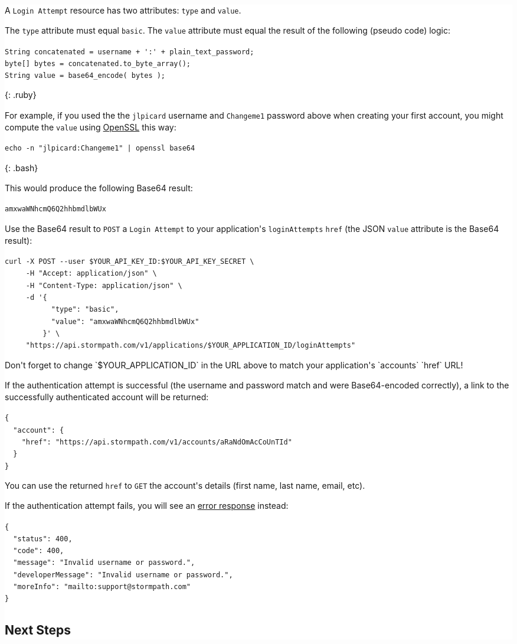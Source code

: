 A `Login Attempt` resource has two attributes: `type` and `value`.

The `type` attribute must equal `basic`.  The `value` attribute must equal the result of the following (pseudo code) logic:

    String concatenated = username + ':' + plain_text_password;
    byte[] bytes = concatenated.to_byte_array();
    String value = base64_encode( bytes );
{: .ruby}

For example, if you used the the `jlpicard` username and `Changeme1` password above when creating your first account, you might compute the `value` using [OpenSSL](http://www.openssl.org/) this way:

    echo -n "jlpicard:Changeme1" | openssl base64
{: .bash}

This would produce the following Base64 result:

    amxwaWNhcmQ6Q2hhbmdlbWUx

Use the Base64 result to `POST` a `Login Attempt` to your application's `loginAttempts` `href` (the JSON `value` attribute is the Base64 result):

    curl -X POST --user $YOUR_API_KEY_ID:$YOUR_API_KEY_SECRET \
         -H "Accept: application/json" \
         -H "Content-Type: application/json" \
         -d '{
               "type": "basic",
               "value": "amxwaWNhcmQ6Q2hhbmdlbWUx"
             }' \
         "https://api.stormpath.com/v1/applications/$YOUR_APPLICATION_ID/loginAttempts"

<div class="docs-note"> Don't forget to change `$YOUR_APPLICATION_ID` in the URL above to match your application's `accounts` `href` URL! </div>

If the authentication attempt is successful (the username and password match and were Base64-encoded correctly), a link to the successfully authenticated account will be returned:

    {
      "account": {
        "href": "https://api.stormpath.com/v1/accounts/aRaNdOmAcCoUnTId"
      }
    }

You can use the returned `href` to `GET` the account's details (first name, last name, email, etc).

If the authentication attempt fails, you will see an [error response](product-guide#Errors) instead:

    {
      "status": 400,
      "code": 400,
      "message": "Invalid username or password.",
      "developerMessage": "Invalid username or password.",
      "moreInfo": "mailto:support@stormpath.com"
    }

## Next Steps
